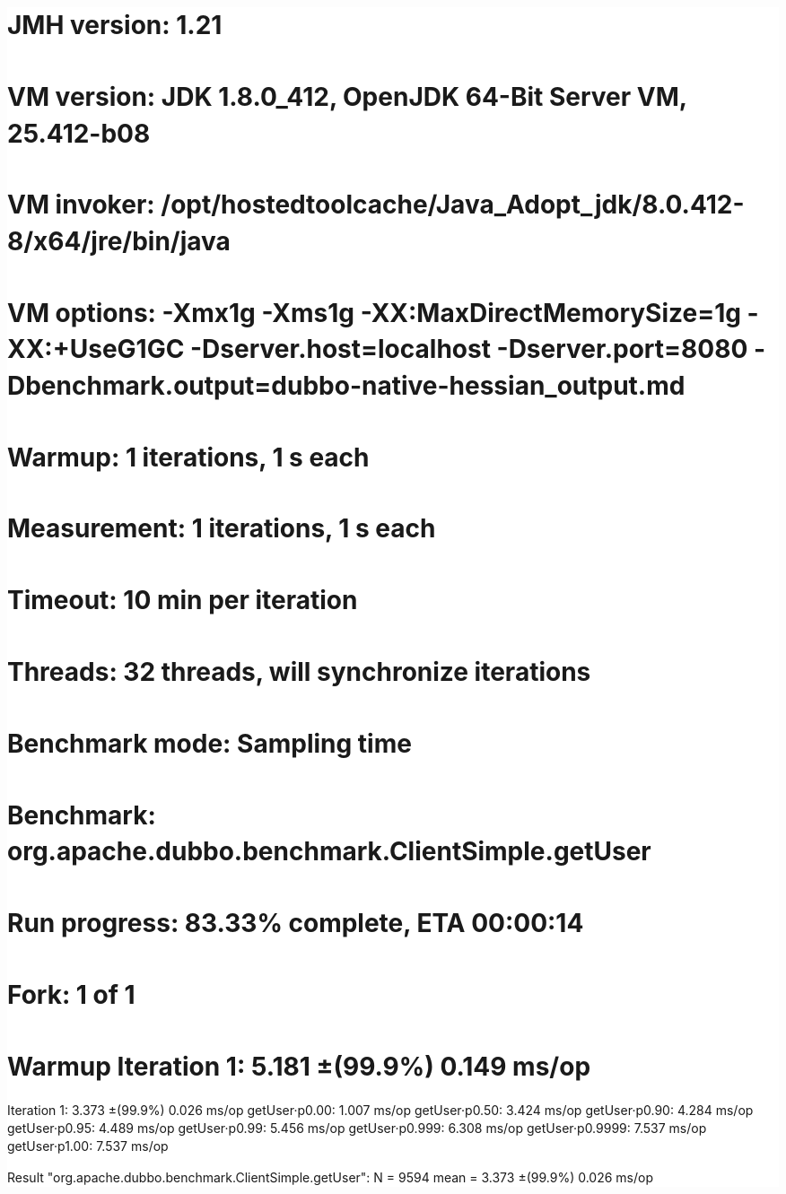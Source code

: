 # JMH version: 1.21
# VM version: JDK 1.8.0_412, OpenJDK 64-Bit Server VM, 25.412-b08
# VM invoker: /opt/hostedtoolcache/Java_Adopt_jdk/8.0.412-8/x64/jre/bin/java
# VM options: -Xmx1g -Xms1g -XX:MaxDirectMemorySize=1g -XX:+UseG1GC -Dserver.host=localhost -Dserver.port=8080 -Dbenchmark.output=dubbo-native-hessian_output.md
# Warmup: 1 iterations, 1 s each
# Measurement: 1 iterations, 1 s each
# Timeout: 10 min per iteration
# Threads: 32 threads, will synchronize iterations
# Benchmark mode: Sampling time
# Benchmark: org.apache.dubbo.benchmark.ClientSimple.getUser

# Run progress: 83.33% complete, ETA 00:00:14
# Fork: 1 of 1
# Warmup Iteration   1: 5.181 ±(99.9%) 0.149 ms/op
Iteration   1: 3.373 ±(99.9%) 0.026 ms/op
                 getUser·p0.00:   1.007 ms/op
                 getUser·p0.50:   3.424 ms/op
                 getUser·p0.90:   4.284 ms/op
                 getUser·p0.95:   4.489 ms/op
                 getUser·p0.99:   5.456 ms/op
                 getUser·p0.999:  6.308 ms/op
                 getUser·p0.9999: 7.537 ms/op
                 getUser·p1.00:   7.537 ms/op



Result "org.apache.dubbo.benchmark.ClientSimple.getUser":
  N = 9594
  mean =      3.373 ±(99.9%) 0.026 ms/op
